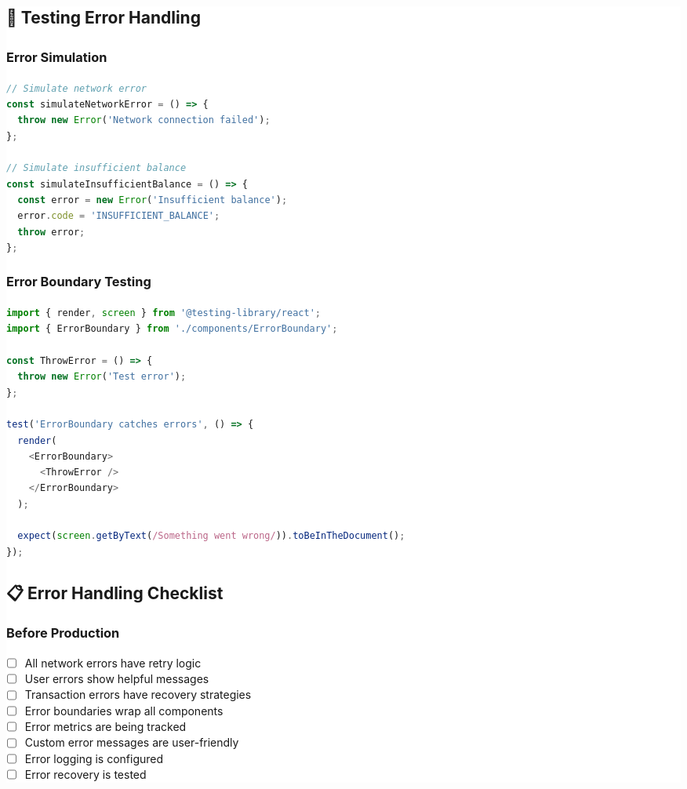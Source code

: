 ## 🧪 Testing Error Handling

### Error Simulation

```typescript
// Simulate network error
const simulateNetworkError = () => {
  throw new Error('Network connection failed');
};

// Simulate insufficient balance
const simulateInsufficientBalance = () => {
  const error = new Error('Insufficient balance');
  error.code = 'INSUFFICIENT_BALANCE';
  throw error;
};
```

### Error Boundary Testing

```typescript
import { render, screen } from '@testing-library/react';
import { ErrorBoundary } from './components/ErrorBoundary';

const ThrowError = () => {
  throw new Error('Test error');
};

test('ErrorBoundary catches errors', () => {
  render(
    <ErrorBoundary>
      <ThrowError />
    </ErrorBoundary>
  );
  
  expect(screen.getByText(/Something went wrong/)).toBeInTheDocument();
});
```

## 📋 Error Handling Checklist

### Before Production

- [ ] All network errors have retry logic
- [ ] User errors show helpful messages
- [ ] Transaction errors have recovery strategies
- [ ] Error boundaries wrap all components
- [ ] Error metrics are being tracked
- [ ] Custom error messages are user-friendly
- [ ] Error logging is configured
- [ ] Error recovery is tested
